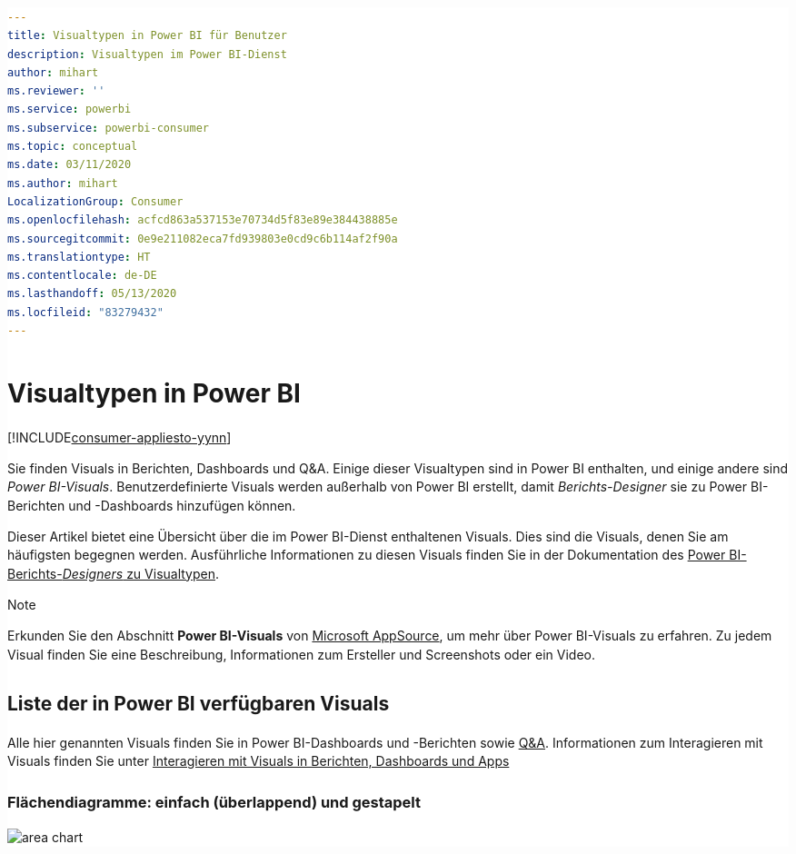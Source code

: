 ```yaml
---
title: Visualtypen in Power BI für Benutzer
description: Visualtypen im Power BI-Dienst
author: mihart
ms.reviewer: ''
ms.service: powerbi
ms.subservice: powerbi-consumer
ms.topic: conceptual
ms.date: 03/11/2020
ms.author: mihart
LocalizationGroup: Consumer
ms.openlocfilehash: acfcd863a537153e70734d5f83e89e384438885e
ms.sourcegitcommit: 0e9e211082eca7fd939803e0cd9c6b114af2f90a
ms.translationtype: HT
ms.contentlocale: de-DE
ms.lasthandoff: 05/13/2020
ms.locfileid: "83279432"
---
```

# <a name="visual-types-in-power-bi"></a>Visualtypen in Power BI

[!INCLUDE[consumer-appliesto-yynn](../includes/consumer-appliesto-yynn.md)]

Sie finden Visuals in Berichten, Dashboards und Q&A. Einige dieser Visualtypen sind in Power BI enthalten, und einige andere sind *Power BI-Visuals*. Benutzerdefinierte Visuals werden außerhalb von Power BI erstellt, damit *Berichts-Designer* sie zu Power BI-Berichten und -Dashboards hinzufügen können. 

Dieser Artikel bietet eine Übersicht über die im Power BI-Dienst enthaltenen Visuals.  Dies sind die Visuals, denen Sie am häufigsten begegnen werden. Ausführliche Informationen zu diesen Visuals finden Sie in der Dokumentation des [Power BI-Berichts-*Designers* zu Visualtypen](../visuals/power-bi-visualization-types-for-reports-and-q-and-a.md).

> [!NOTE]
> Erkunden Sie den Abschnitt **Power BI-Visuals** von [Microsoft AppSource](https://appsource.microsoft.com/marketplace/apps?product=power-bi-visuals), um mehr über Power BI-Visuals zu erfahren. Zu jedem Visual finden Sie eine Beschreibung, Informationen zum Ersteller und Screenshots oder ein Video. 

## <a name="list-of-visuals-available-in-power-bi"></a>Liste der in Power BI verfügbaren Visuals
Alle hier genannten Visuals finden Sie in Power BI-Dashboards und -Berichten sowie [Q&A](end-user-q-and-a.md). Informationen zum Interagieren mit Visuals finden Sie unter [Interagieren mit Visuals in Berichten, Dashboards und Apps](end-user-visualizations.md)

### <a name="area-charts-basic-layered-and-stacked"></a>Flächendiagramme: einfach (überlappend) und gestapelt
![area chart](media/end-user-visual-type/basic-area-map-small.png)
